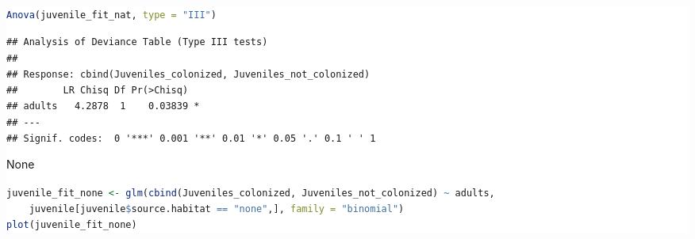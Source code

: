 ```r
Anova(juvenile_fit_nat, type = "III")
```

```
## Analysis of Deviance Table (Type III tests)
## 
## Response: cbind(Juveniles_colonized, Juveniles_not_colonized)
##        LR Chisq Df Pr(>Chisq)  
## adults   4.2878  1    0.03839 *
## ---
## Signif. codes:  0 '***' 0.001 '**' 0.01 '*' 0.05 '.' 0.1 ' ' 1
```

None


```r
juvenile_fit_none <- glm(cbind(Juveniles_colonized, Juveniles_not_colonized) ~ adults, 
    juvenile[juvenile$source.habitat == "none",], family = "binomial")
plot(juvenile_fit_none)
```
